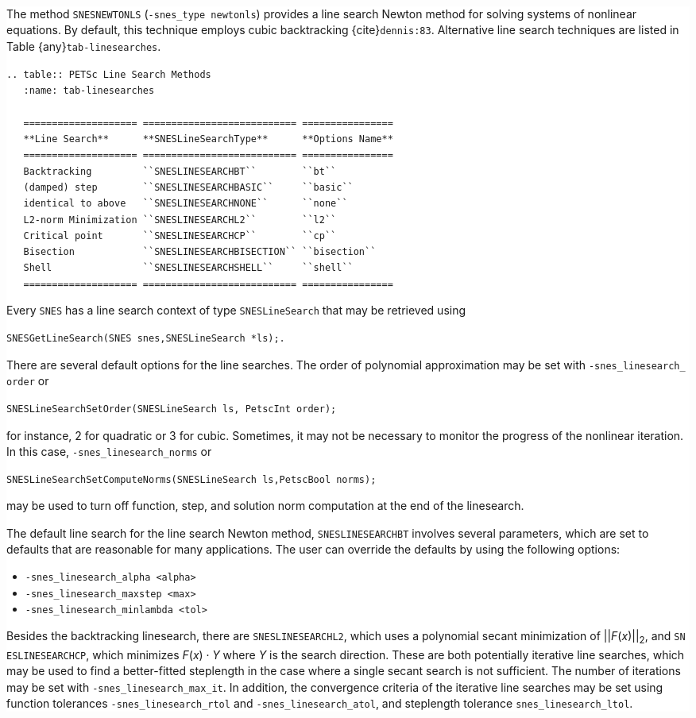 The method `SNESNEWTONLS` (`-snes_type newtonls`) provides a
line search Newton method for solving systems of nonlinear equations. By
default, this technique employs cubic backtracking
{cite}`dennis:83`. Alternative line search techniques are
listed in Table {any}`tab-linesearches`.

```{eval-rst}
.. table:: PETSc Line Search Methods
   :name: tab-linesearches

   ==================== =========================== ================
   **Line Search**      **SNESLineSearchType**      **Options Name**
   ==================== =========================== ================
   Backtracking         ``SNESLINESEARCHBT``        ``bt``
   (damped) step        ``SNESLINESEARCHBASIC``     ``basic``
   identical to above   ``SNESLINESEARCHNONE``      ``none``
   L2-norm Minimization ``SNESLINESEARCHL2``        ``l2``
   Critical point       ``SNESLINESEARCHCP``        ``cp``
   Bisection            ``SNESLINESEARCHBISECTION`` ``bisection``
   Shell                ``SNESLINESEARCHSHELL``     ``shell``
   ==================== =========================== ================
```

Every `SNES` has a line search context of type `SNESLineSearch` that
may be retrieved using

```
SNESGetLineSearch(SNES snes,SNESLineSearch *ls);.
```

There are several default options for the line searches. The order of
polynomial approximation may be set with `-snes_linesearch_order` or

```
SNESLineSearchSetOrder(SNESLineSearch ls, PetscInt order);
```

for instance, 2 for quadratic or 3 for cubic. Sometimes, it may not be
necessary to monitor the progress of the nonlinear iteration. In this
case, `-snes_linesearch_norms` or

```
SNESLineSearchSetComputeNorms(SNESLineSearch ls,PetscBool norms);
```

may be used to turn off function, step, and solution norm computation at
the end of the linesearch.

The default line search for the line search Newton method,
`SNESLINESEARCHBT` involves several parameters, which are set to
defaults that are reasonable for many applications. The user can
override the defaults by using the following options:

- `-snes_linesearch_alpha <alpha>`
- `-snes_linesearch_maxstep <max>`
- `-snes_linesearch_minlambda <tol>`

Besides the backtracking linesearch, there are `SNESLINESEARCHL2`,
which uses a polynomial secant minimization of $||F(x)||_2$, and
`SNESLINESEARCHCP`, which minimizes $F(x) \cdot Y$ where
$Y$ is the search direction. These are both potentially iterative
line searches, which may be used to find a better-fitted steplength in
the case where a single secant search is not sufficient. The number of
iterations may be set with `-snes_linesearch_max_it`. In addition, the
convergence criteria of the iterative line searches may be set using
function tolerances `-snes_linesearch_rtol` and
`-snes_linesearch_atol`, and steplength tolerance
`snes_linesearch_ltol`.
